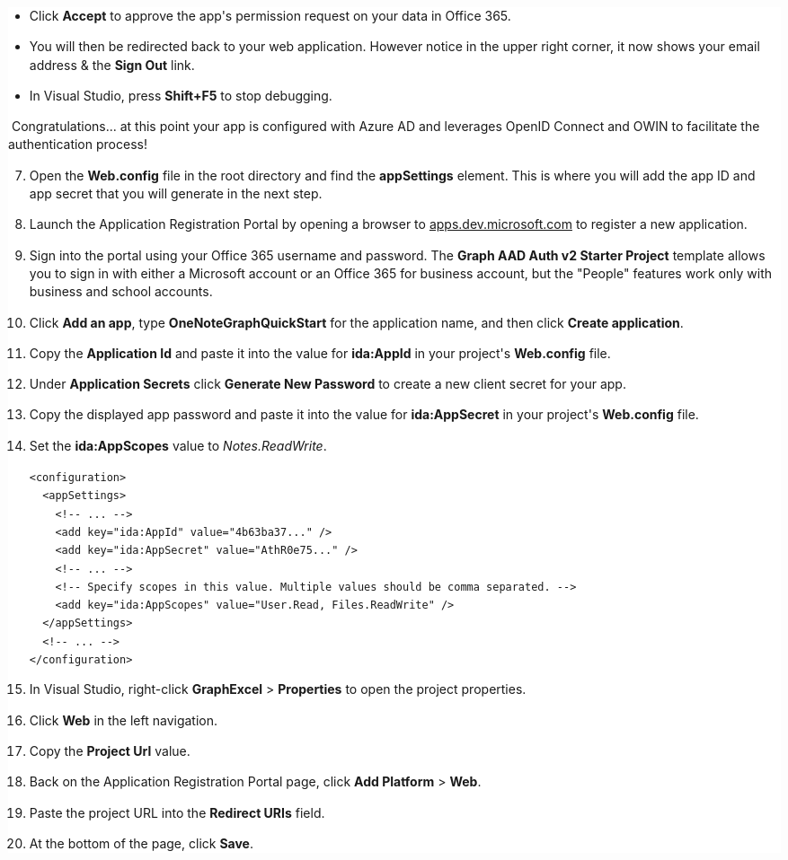 - Click **Accept** to approve the app's permission request on your data in Office 365.

- You will then be redirected back to your web application. However notice in the upper right corner, it now shows your email address & the **Sign Out** link.

- In Visual Studio, press **Shift+F5** to stop debugging.

​          Congratulations... at this point your app is configured with Azure AD and leverages OpenID Connect and OWIN to facilitate the authentication process!

7. Open the **Web.config** file in the root directory and find the **appSettings** element. This is where you will add the app ID and app secret that you will generate in the next step.

8. Launch the Application Registration Portal by opening a browser to [apps.dev.microsoft.com](https://apps.dev.microsoft.com/) to register a new application.

9. Sign into the portal using your Office 365 username and password. The **Graph AAD Auth v2 Starter Project** template allows you to sign in with either a Microsoft account or an Office 365 for business account, but the "People" features work only with business and school accounts.

10. Click **Add an app**, type **OneNoteGraphQuickStart** for the application name, and then click **Create application**.

11. Copy the **Application Id** and paste it into the value for **ida:AppId** in your project's **Web.config** file.

12. Under **Application Secrets** click **Generate New Password** to create a new client secret for your app.

13. Copy the displayed app password and paste it into the value for **ida:AppSecret** in your project's **Web.config** file.

14. Set the **ida:AppScopes** value to *Notes.ReadWrite*. 

    ```
    <configuration>
      <appSettings>
        <!-- ... -->   
        <add key="ida:AppId" value="4b63ba37..." />
        <add key="ida:AppSecret" value="AthR0e75..." />
        <!-- ... -->
        <!-- Specify scopes in this value. Multiple values should be comma separated. -->
        <add key="ida:AppScopes" value="User.Read, Files.ReadWrite" />
      </appSettings>
      <!-- ... -->
    </configuration>
    ```

15. In Visual Studio, right-click **GraphExcel** > **Properties** to open the project properties.

16. Click **Web** in the left navigation.

17. Copy the **Project Url** value.

18. Back on the Application Registration Portal page, click **Add Platform** > **Web**.

19. Paste the project URL into the **Redirect URIs** field.

20. At the bottom of the page, click **Save**.

